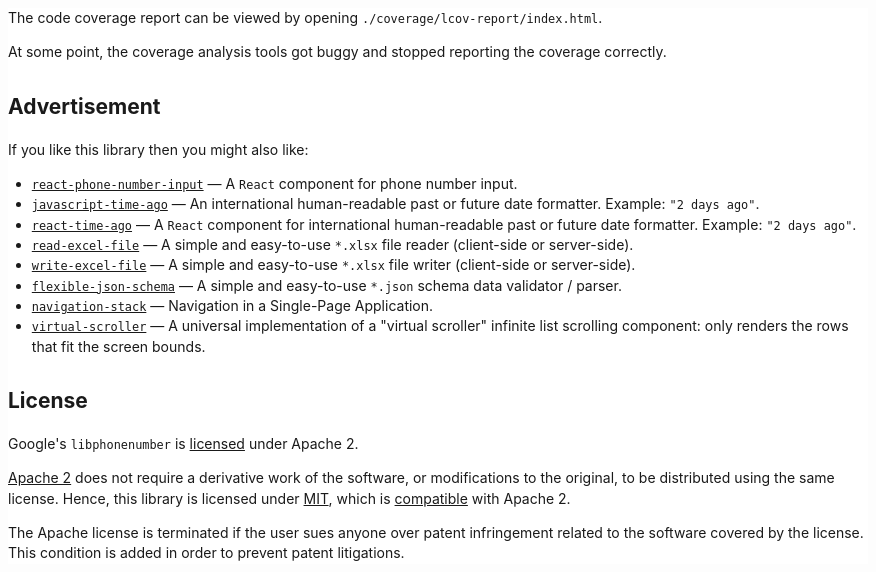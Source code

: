 The code coverage report can be viewed by opening `./coverage/lcov-report/index.html`.

At some point, the coverage analysis tools got buggy and stopped reporting the coverage correctly.

## Advertisement

If you like this library then you might also like:

* [`react-phone-number-input`](https://npmjs.com/package/react-phone-number-input) — A `React` component for phone number input.
* [`javascript-time-ago`](https://npmjs.com/package/javascript-time-ago) — An international human-readable past or future date formatter. Example: `"2 days ago"`.
* [`react-time-ago`](https://npmjs.com/package/react-time-ago) — A `React` component for international human-readable past or future date formatter. Example: `"2 days ago"`.
* [`read-excel-file`](https://www.npmjs.com/package/read-excel-file) — A simple and easy-to-use `*.xlsx` file reader (client-side or server-side).
* [`write-excel-file`](https://www.npmjs.com/package/write-excel-file) — A simple and easy-to-use `*.xlsx` file writer (client-side or server-side).
* [`flexible-json-schema`](https://www.npmjs.com/package/flexible-json-schema) — A simple and easy-to-use `*.json` schema data validator / parser.
* [`navigation-stack`](https://www.npmjs.com/package/navigation-stack) — Navigation in a Single-Page Application.
* [`virtual-scroller`](https://www.npmjs.com/package/virtual-scroller) — A universal implementation of a "virtual scroller" infinite list scrolling component: only renders the rows that fit the screen bounds.

## License

Google's `libphonenumber` is [licensed](https://github.com/google/libphonenumber/blob/master/LICENSE) under Apache 2.

[Apache 2](https://en.wikipedia.org/wiki/Apache_License#Licensing_conditions) does not require a derivative work of the software, or modifications to the original, to be distributed using the same license. Hence, this library is licensed under [MIT](LICENSE), which is [compatible](https://www.quora.com/Is-the-MIT-license-compatible-with-the-Apache-License-Version-2-APLv2) with Apache 2.

The Apache license is terminated if the user sues anyone over patent infringement related to the software covered by the license. This condition is added in order to prevent patent litigations.
